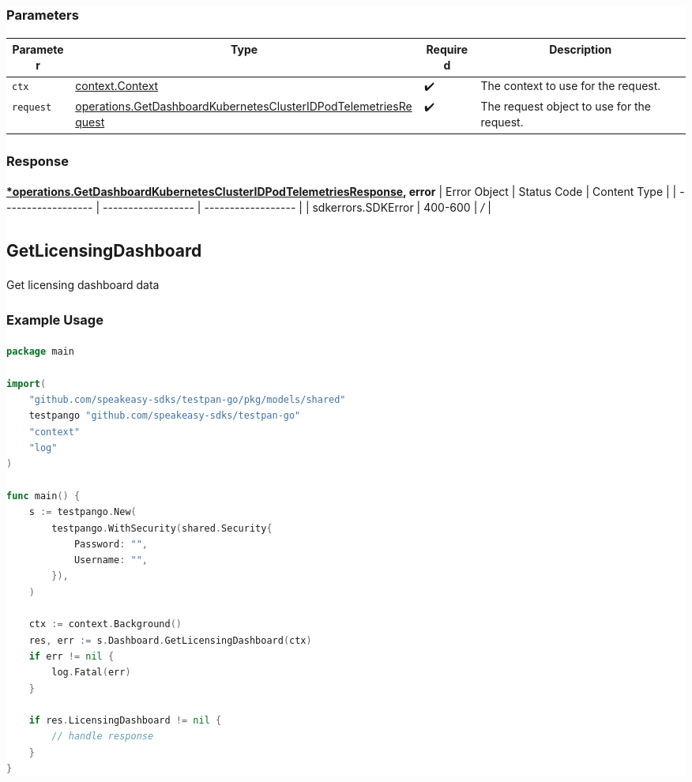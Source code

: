 ### Parameters

| Parameter                                                                                                                                              | Type                                                                                                                                                   | Required                                                                                                                                               | Description                                                                                                                                            |
| ------------------------------------------------------------------------------------------------------------------------------------------------------ | ------------------------------------------------------------------------------------------------------------------------------------------------------ | ------------------------------------------------------------------------------------------------------------------------------------------------------ | ------------------------------------------------------------------------------------------------------------------------------------------------------ |
| `ctx`                                                                                                                                                  | [context.Context](https://pkg.go.dev/context#Context)                                                                                                  | :heavy_check_mark:                                                                                                                                     | The context to use for the request.                                                                                                                    |
| `request`                                                                                                                                              | [operations.GetDashboardKubernetesClusterIDPodTelemetriesRequest](../../pkg/models/operations/getdashboardkubernetesclusteridpodtelemetriesrequest.md) | :heavy_check_mark:                                                                                                                                     | The request object to use for the request.                                                                                                             |


### Response

**[*operations.GetDashboardKubernetesClusterIDPodTelemetriesResponse](../../pkg/models/operations/getdashboardkubernetesclusteridpodtelemetriesresponse.md), error**
| Error Object       | Status Code        | Content Type       |
| ------------------ | ------------------ | ------------------ |
| sdkerrors.SDKError | 400-600            | */*                |

## GetLicensingDashboard

Get licensing dashboard data

### Example Usage

```go
package main

import(
	"github.com/speakeasy-sdks/testpan-go/pkg/models/shared"
	testpango "github.com/speakeasy-sdks/testpan-go"
	"context"
	"log"
)

func main() {
    s := testpango.New(
        testpango.WithSecurity(shared.Security{
            Password: "",
            Username: "",
        }),
    )

    ctx := context.Background()
    res, err := s.Dashboard.GetLicensingDashboard(ctx)
    if err != nil {
        log.Fatal(err)
    }

    if res.LicensingDashboard != nil {
        // handle response
    }
}
```
